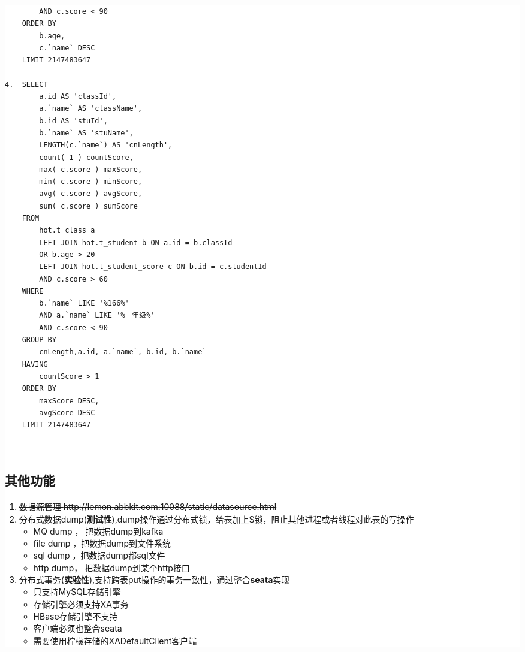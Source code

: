 ```
		AND c.score < 90 
	ORDER BY
		b.age,
		c.`name` DESC 
	LIMIT 2147483647
	
4. 	SELECT
		a.id AS 'classId',
		a.`name` AS 'className',
		b.id AS 'stuId',
		b.`name` AS 'stuName',
		LENGTH(c.`name`) AS 'cnLength',
		count( 1 ) countScore,
		max( c.score ) maxScore,
		min( c.score ) minScore,
		avg( c.score ) avgScore,
		sum( c.score ) sumScore 
	FROM
		hot.t_class a
		LEFT JOIN hot.t_student b ON a.id = b.classId 
		OR b.age > 20
		LEFT JOIN hot.t_student_score c ON b.id = c.studentId 
		AND c.score > 60 
	WHERE
		b.`name` LIKE '%166%' 
		AND a.`name` LIKE '%一年级%' 
		AND c.score < 90 
	GROUP BY 
	  	cnLength,a.id, a.`name`, b.id, b.`name` 
	HAVING 
	  	countScore > 1 
	ORDER BY
		maxScore DESC,
		avgScore DESC 
	LIMIT 2147483647
	
	
```

## 其他功能
1. <del>数据源管理 http://lemon.abbkit.com:10088/static/datasource.html</del>
2. 分布式数据dump(**测试性**),dump操作通过分布式锁，给表加上S锁，阻止其他进程或者线程对此表的写操作
	-  MQ dump ， 把数据dump到kafka
	-  file dump ，把数据dump到文件系统
	-  sql dump ，把数据dump都sql文件
	-  http dump， 把数据dump到某个http接口
3. 分布式事务(**实验性**),支持跨表put操作的事务一致性，通过整合**seata**实现
	- 只支持MySQL存储引擎
	- 存储引擎必须支持XA事务
	- HBase存储引擎不支持
	- 客户端必须也整合seata
	- 需要使用柠檬存储的XADefaultClient客户端
